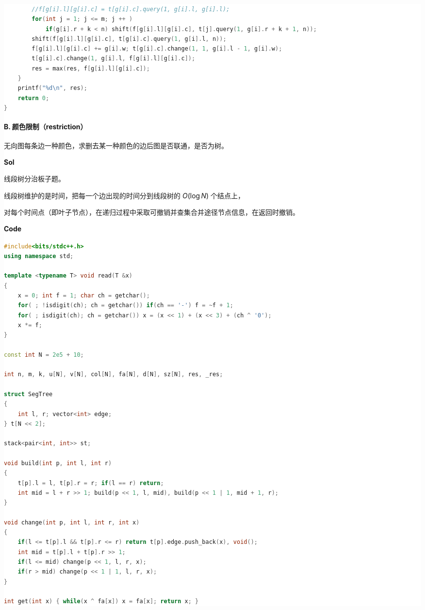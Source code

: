 ```cpp
        //f[g[i].l][g[i].c] = t[g[i].c].query(1, g[i].l, g[i].l);
        for(int j = 1; j <= m; j ++ )
            if(g[i].r + k < n) shift(f[g[i].l][g[i].c], t[j].query(1, g[i].r + k + 1, n));
        shift(f[g[i].l][g[i].c], t[g[i].c].query(1, g[i].l, n));
        f[g[i].l][g[i].c] += g[i].w; t[g[i].c].change(1, 1, g[i].l - 1, g[i].w);
        t[g[i].c].change(1, g[i].l, f[g[i].l][g[i].c]);
        res = max(res, f[g[i].l][g[i].c]);
    }
    printf("%d\n", res);
    return 0;
}
```



#### B. 颜色限制（restriction）

无向图每条边一种颜色，求删去某一种颜色的边后图是否联通，是否为树。

**Sol**

线段树分治板子题。

线段树维护的是时间，把每一个边出现的时间分到线段树的 $O(\log N)$ 个结点上，

对每个时间点（即叶子节点），在递归过程中采取可撤销并查集合并途径节点信息，在返回时撤销。

**Code**

```cpp
#include<bits/stdc++.h>
using namespace std;

template <typename T> void read(T &x)
{
    x = 0; int f = 1; char ch = getchar();
    for( ; !isdigit(ch); ch = getchar()) if(ch == '-') f = ~f + 1;
    for( ; isdigit(ch); ch = getchar()) x = (x << 1) + (x << 3) + (ch ^ '0');
    x *= f;
}

const int N = 2e5 + 10;

int n, m, k, u[N], v[N], col[N], fa[N], d[N], sz[N], res, _res;

struct SegTree
{
    int l, r; vector<int> edge;
} t[N << 2];

stack<pair<int, int>> st;

void build(int p, int l, int r)
{
    t[p].l = l, t[p].r = r; if(l == r) return;
    int mid = l + r >> 1; build(p << 1, l, mid), build(p << 1 | 1, mid + 1, r);
}

void change(int p, int l, int r, int x)
{
    if(l <= t[p].l && t[p].r <= r) return t[p].edge.push_back(x), void();
    int mid = t[p].l + t[p].r >> 1;
    if(l <= mid) change(p << 1, l, r, x);
    if(r > mid) change(p << 1 | 1, l, r, x); 
}

int get(int x) { while(x ^ fa[x]) x = fa[x]; return x; }
```